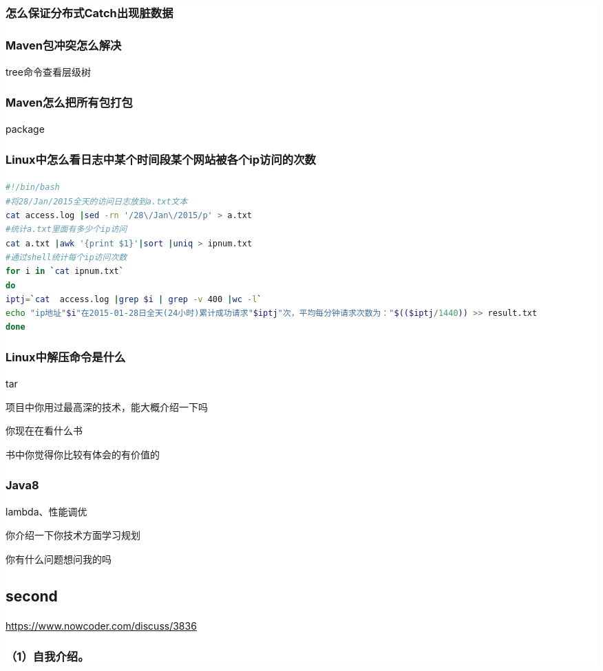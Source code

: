 ### 怎么保证分布式Catch出现脏数据

### Maven包冲突怎么解决

tree命令查看层级树

### Maven怎么把所有包打包

package

### Linux中怎么看日志中某个时间段某个网站被各个ip访问的次数

```bash
#!/bin/bash
#将28/Jan/2015全天的访问日志放到a.txt文本
cat access.log |sed -rn '/28\/Jan\/2015/p' > a.txt 
#统计a.txt里面有多少个ip访问
cat a.txt |awk '{print $1}'|sort |uniq > ipnum.txt
#通过shell统计每个ip访问次数
for i in `cat ipnum.txt`
do 
iptj=`cat  access.log |grep $i | grep -v 400 |wc -l`
echo "ip地址"$i"在2015-01-28日全天(24小时)累计成功请求"$iptj"次，平均每分钟请求次数为："$(($iptj/1440)) >> result.txt
done
```



### Linux中解压命令是什么

tar



项目中你用过最高深的技术，能大概介绍一下吗

你现在在看什么书

书中你觉得你比较有体会的有价值的

### Java8

lambda、性能调优

你介绍一下你技术方面学习规划



你有什么问题想问我的吗



## second

https://www.nowcoder.com/discuss/3836

### （1）自我介绍。 
